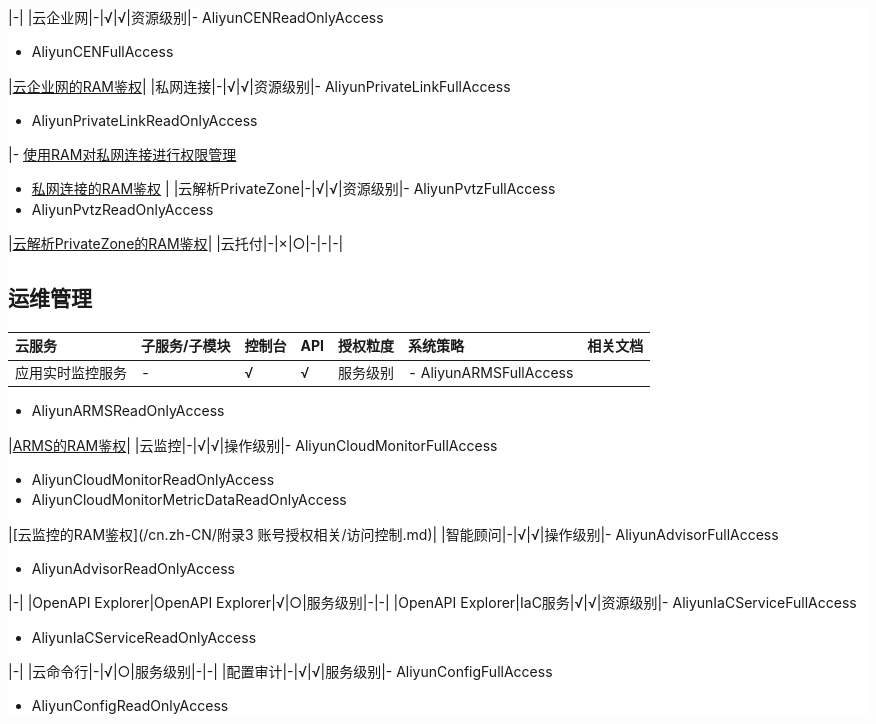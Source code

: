|-|
|云企业网|-|√|√|资源级别|-   AliyunCENReadOnlyAccess
-   AliyunCENFullAccess

|[云企业网的RAM鉴权]()|
|私网连接|-|√|√|资源级别|-   AliyunPrivateLinkFullAccess
-   AliyunPrivateLinkReadOnlyAccess

|-   [使用RAM对私网连接进行权限管理]()
-   [私网连接的RAM鉴权]() |
|云解析PrivateZone|-|√|√|资源级别|-   AliyunPvtzFullAccess
-   AliyunPvtzReadOnlyAccess

|[云解析PrivateZone的RAM鉴权](https://help.aliyun.com/document_detail/65886.html)|
|云托付|-|×|○|-|-|-|

## 运维管理

|云服务|子服务/子模块|控制台|API|授权粒度|系统策略|相关文档|
|:--|-------|:--|:--|:---|:---|:---|
|应用实时监控服务|-|√|√|服务级别|-   AliyunARMSFullAccess
-   AliyunARMSReadOnlyAccess

|[ARMS的RAM鉴权](/cn.zh-CN/访问控制/借助RAM用户实现分权.md)|
|云监控|-|√|√|操作级别|-   AliyunCloudMonitorFullAccess
-   AliyunCloudMonitorReadOnlyAccess
-   AliyunCloudMonitorMetricDataReadOnlyAccess

|[云监控的RAM鉴权](/cn.zh-CN/附录3 账号授权相关/访问控制.md)|
|智能顾问|-|√|√|操作级别|-   AliyunAdvisorFullAccess
-   AliyunAdvisorReadOnlyAccess

|-|
|OpenAPI Explorer|OpenAPI Explorer|√|○|服务级别|-|-|
|OpenAPI Explorer|IaC服务|√|√|资源级别|-   AliyunIaCServiceFullAccess
-   AliyunIaCServiceReadOnlyAccess

|-|
|云命令行|-|√|○|服务级别|-|-|
|配置审计|-|√|√|服务级别|-   AliyunConfigFullAccess
-   AliyunConfigReadOnlyAccess
